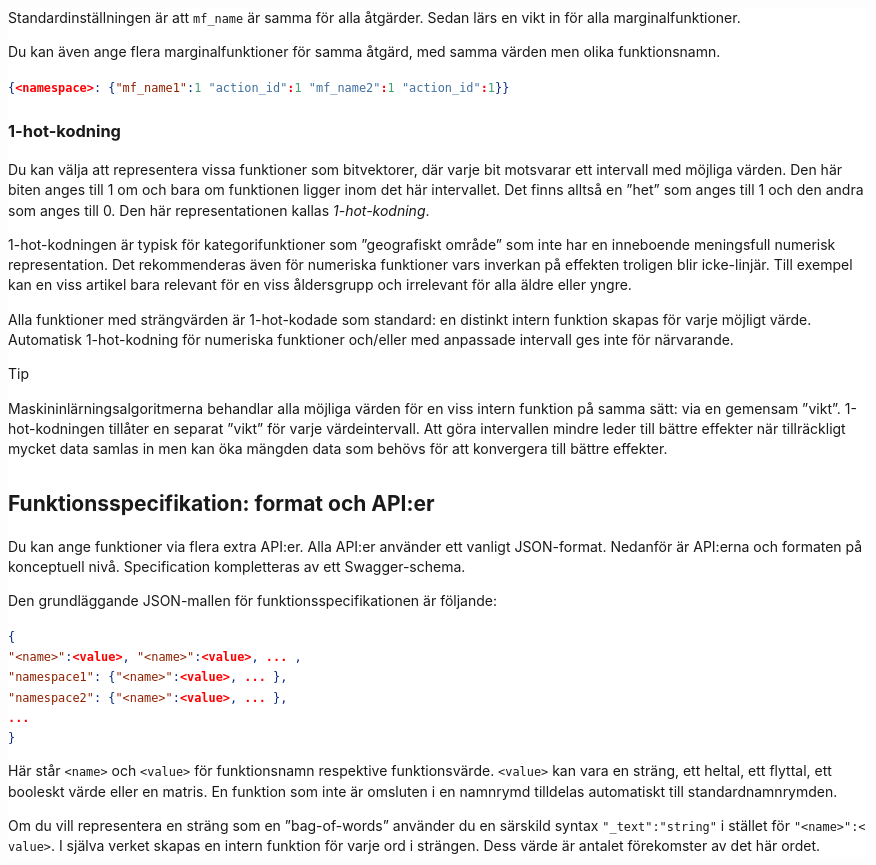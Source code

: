 Standardinställningen är att `mf_name` är samma för alla åtgärder. Sedan lärs en vikt in för alla marginalfunktioner.

Du kan även ange flera marginalfunktioner för samma åtgärd, med samma värden men olika funktionsnamn.

```json
{<namespace>: {"mf_name1":1 "action_id":1 "mf_name2":1 "action_id":1}}
```

### <a name="1-hot-encoding"></a>1-hot-kodning

Du kan välja att representera vissa funktioner som bitvektorer, där varje bit motsvarar ett intervall med möjliga värden. Den här biten anges till 1 om och bara om funktionen ligger inom det här intervallet. Det finns alltså en ”het” som anges till 1 och den andra som anges till 0. Den här representationen kallas *1-hot-kodning*.

1-hot-kodningen är typisk för kategorifunktioner som ”geografiskt område” som inte har en inneboende meningsfull numerisk representation. Det rekommenderas även för numeriska funktioner vars inverkan på effekten troligen blir icke-linjär. Till exempel kan en viss artikel bara relevant för en viss åldersgrupp och irrelevant för alla äldre eller yngre.

Alla funktioner med strängvärden är 1-hot-kodade som standard: en distinkt intern funktion skapas för varje möjligt värde. Automatisk 1-hot-kodning för numeriska funktioner och/eller med anpassade intervall ges inte för närvarande.

> [!TIP]
> Maskininlärningsalgoritmerna behandlar alla möjliga värden för en viss intern funktion på samma sätt: via en gemensam ”vikt”. 1-hot-kodningen tillåter en separat ”vikt” för varje värdeintervall. Att göra intervallen mindre leder till bättre effekter när tillräckligt mycket data samlas in men kan öka mängden data som behövs för att konvergera till bättre effekter.

## <a name="feature-specification-format-and-apis"></a>Funktionsspecifikation: format och API:er

Du kan ange funktioner via flera extra API:er. Alla API:er använder ett vanligt JSON-format. Nedanför är API:erna och formaten på konceptuell nivå. Specification kompletteras av ett Swagger-schema.

Den grundläggande JSON-mallen för funktionsspecifikationen är följande:

```json
{
"<name>":<value>, "<name>":<value>, ... ,
"namespace1": {"<name>":<value>, ... },
"namespace2": {"<name>":<value>, ... },
...
}
```

Här står `<name>` och `<value>` för funktionsnamn respektive funktionsvärde. `<value>` kan vara en sträng, ett heltal, ett flyttal, ett booleskt värde eller en matris. En funktion som inte är omsluten i en namnrymd tilldelas automatiskt till standardnamnrymden.

Om du vill representera en sträng som en ”bag-of-words” använder du en särskild syntax `"_text":"string"` i stället för `"<name>":<value>`. I själva verket skapas en intern funktion för varje ord i strängen. Dess värde är antalet förekomster av det här ordet.
